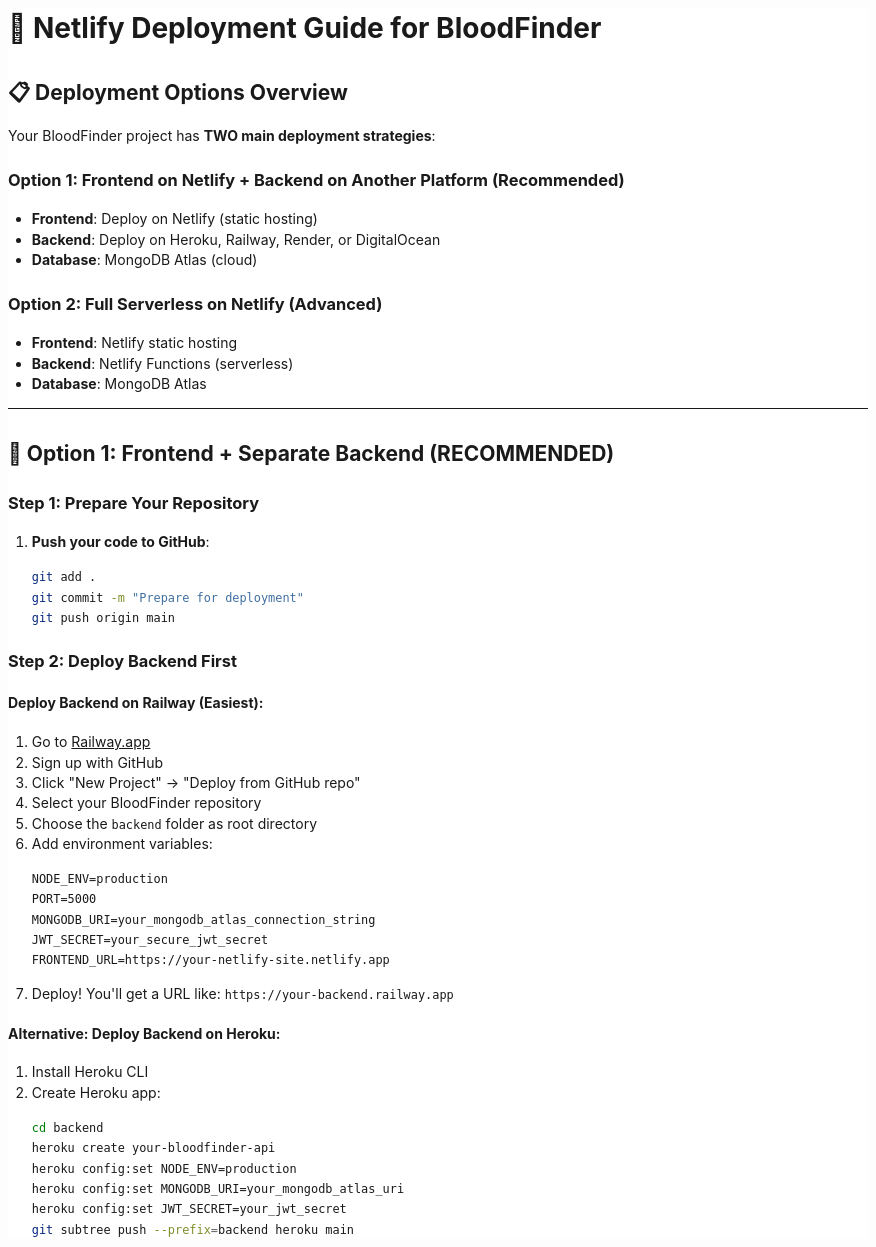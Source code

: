 # 🚀 Netlify Deployment Guide for BloodFinder

## 📋 Deployment Options Overview

Your BloodFinder project has **TWO main deployment strategies**:

### Option 1: Frontend on Netlify + Backend on Another Platform (Recommended)
- **Frontend**: Deploy on Netlify (static hosting)
- **Backend**: Deploy on Heroku, Railway, Render, or DigitalOcean
- **Database**: MongoDB Atlas (cloud)

### Option 2: Full Serverless on Netlify (Advanced)
- **Frontend**: Netlify static hosting
- **Backend**: Netlify Functions (serverless)
- **Database**: MongoDB Atlas

---

## 🎯 Option 1: Frontend + Separate Backend (RECOMMENDED)

### Step 1: Prepare Your Repository
1. **Push your code to GitHub**:
   ```bash
   git add .
   git commit -m "Prepare for deployment"
   git push origin main
   ```

### Step 2: Deploy Backend First

#### Deploy Backend on Railway (Easiest):
1. Go to [Railway.app](https://railway.app)
2. Sign up with GitHub
3. Click "New Project" → "Deploy from GitHub repo"
4. Select your BloodFinder repository
5. Choose the `backend` folder as root directory
6. Add environment variables:
   ```
   NODE_ENV=production
   PORT=5000
   MONGODB_URI=your_mongodb_atlas_connection_string
   JWT_SECRET=your_secure_jwt_secret
   FRONTEND_URL=https://your-netlify-site.netlify.app
   ```
7. Deploy! You'll get a URL like: `https://your-backend.railway.app`

#### Alternative: Deploy Backend on Heroku:
1. Install Heroku CLI
2. Create Heroku app:
   ```bash
   cd backend
   heroku create your-bloodfinder-api
   heroku config:set NODE_ENV=production
   heroku config:set MONGODB_URI=your_mongodb_atlas_uri
   heroku config:set JWT_SECRET=your_jwt_secret
   git subtree push --prefix=backend heroku main
   ```
